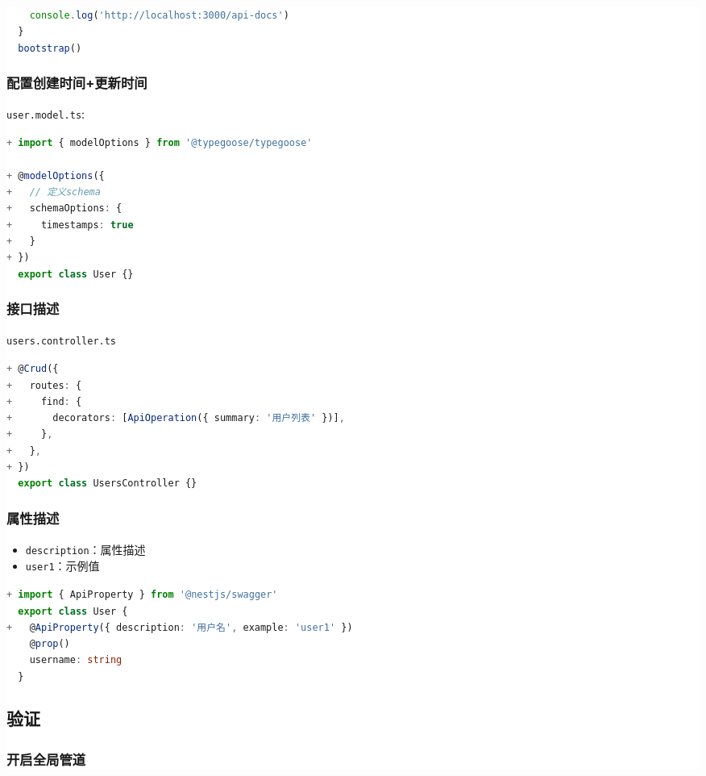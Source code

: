 ```ts
    console.log('http://localhost:3000/api-docs')
  }
  bootstrap()
```

### 配置创建时间+更新时间

`user.model.ts`:

```ts
+ import { modelOptions } from '@typegoose/typegoose'

+ @modelOptions({
+   // 定义schema
+   schemaOptions: {
+     timestamps: true
+   }
+ })
  export class User {}
```

### 接口描述

`users.controller.ts`

```ts
+ @Crud({
+   routes: {
+     find: {
+       decorators: [ApiOperation({ summary: '用户列表' })],
+     },
+   },
+ })
  export class UsersController {}
```

### 属性描述

- `description`：属性描述
- `user1`：示例值

```ts
+ import { ApiProperty } from '@nestjs/swagger'
  export class User {
+   @ApiProperty({ description: '用户名', example: 'user1' })
    @prop()
    username: string
  }
```

## 验证

### 开启全局管道
